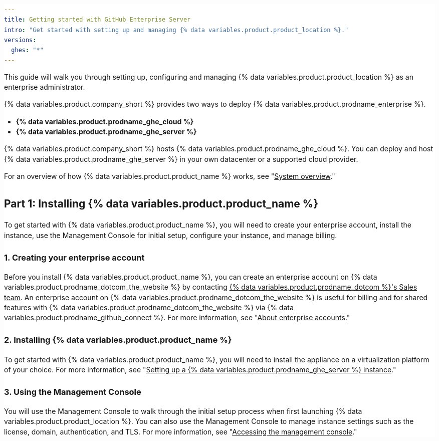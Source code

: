 ```yaml
---
title: Getting started with GitHub Enterprise Server
intro: "Get started with setting up and managing {% data variables.product.product_location %}."
versions:
  ghes: "*"
---
```


This guide will walk you through setting up, configuring and managing {% data variables.product.product_location %} as an enterprise administrator.

{% data variables.product.company_short %} provides two ways to deploy {% data variables.product.prodname_enterprise %}.

- **{% data variables.product.prodname_ghe_cloud %}**
- **{% data variables.product.prodname_ghe_server %}**

{% data variables.product.company_short %} hosts {% data variables.product.prodname_ghe_cloud %}. You can deploy and host {% data variables.product.prodname_ghe_server %} in your own datacenter or a supported cloud provider.

For an overview of how {% data variables.product.product_name %} works, see "[System overview](/admin/overview/system-overview)."

## Part 1: Installing {% data variables.product.product_name %}

To get started with {% data variables.product.product_name %}, you will need to create your enterprise account, install the instance, use the Management Console for initial setup, configure your instance, and manage billing.

### 1. Creating your enterprise account

Before you install {% data variables.product.product_name %}, you can create an enterprise account on {% data variables.product.prodname_dotcom_the_website %} by contacting [{% data variables.product.prodname_dotcom %}'s Sales team](https://enterprise.github.com/contact). An enterprise account on {% data variables.product.prodname_dotcom_the_website %} is useful for billing and for shared features with {% data variables.product.prodname_dotcom_the_website %} via {% data variables.product.prodname_github_connect %}. For more information, see "[About enterprise accounts](/admin/overview/about-enterprise-accounts)."

### 2. Installing {% data variables.product.product_name %}

To get started with {% data variables.product.product_name %}, you will need to install the appliance on a virtualization platform of your choice. For more information, see "[Setting up a {% data variables.product.prodname_ghe_server %} instance](/admin/installation/setting-up-a-github-enterprise-server-instance)."

### 3. Using the Management Console

You will use the Management Console to walk through the initial setup process when first launching {% data variables.product.product_location %}. You can also use the Management Console to manage instance settings such as the license, domain, authentication, and TLS. For more information, see "[Accessing the management console](/admin/configuration/configuring-your-enterprise/accessing-the-management-console)."
